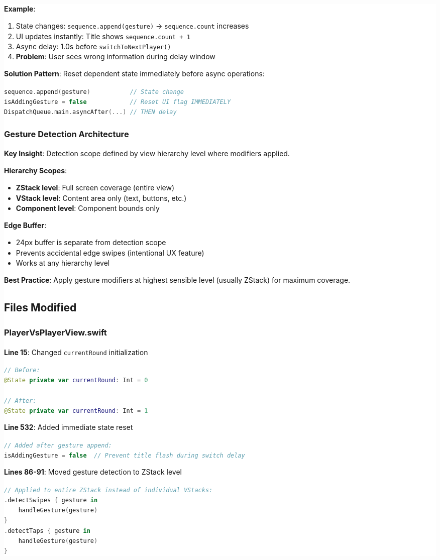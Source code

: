 **Example**:
1. State changes: `sequence.append(gesture)` → `sequence.count` increases
2. UI updates instantly: Title shows `sequence.count + 1`
3. Async delay: 1.0s before `switchToNextPlayer()`
4. **Problem**: User sees wrong information during delay window

**Solution Pattern**: Reset dependent state immediately before async operations:
```swift
sequence.append(gesture)           // State change
isAddingGesture = false            // Reset UI flag IMMEDIATELY
DispatchQueue.main.asyncAfter(...) // THEN delay
```

### Gesture Detection Architecture

**Key Insight**: Detection scope defined by view hierarchy level where modifiers applied.

**Hierarchy Scopes**:
- **ZStack level**: Full screen coverage (entire view)
- **VStack level**: Content area only (text, buttons, etc.)
- **Component level**: Component bounds only

**Edge Buffer**:
- 24px buffer is separate from detection scope
- Prevents accidental edge swipes (intentional UX feature)
- Works at any hierarchy level

**Best Practice**: Apply gesture modifiers at highest sensible level (usually ZStack) for maximum coverage.

## Files Modified

### PlayerVsPlayerView.swift

**Line 15**: Changed `currentRound` initialization
```swift
// Before:
@State private var currentRound: Int = 0

// After:
@State private var currentRound: Int = 1
```

**Line 532**: Added immediate state reset
```swift
// Added after gesture append:
isAddingGesture = false  // Prevent title flash during switch delay
```

**Lines 86-91**: Moved gesture detection to ZStack level
```swift
// Applied to entire ZStack instead of individual VStacks:
.detectSwipes { gesture in
    handleGesture(gesture)
}
.detectTaps { gesture in
    handleGesture(gesture)
}
```
